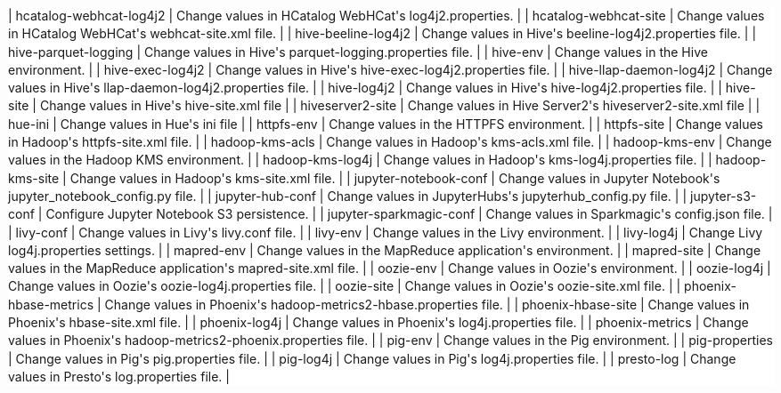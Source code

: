| hcatalog\-webhcat\-log4j2 | Change values in HCatalog WebHCat's log4j2\.properties\. | 
| hcatalog\-webhcat\-site | Change values in HCatalog WebHCat's webhcat\-site\.xml file\. | 
| hive\-beeline\-log4j2 | Change values in Hive's beeline\-log4j2\.properties file\. | 
| hive\-parquet\-logging | Change values in Hive's parquet\-logging\.properties file\. | 
| hive\-env | Change values in the Hive environment\. | 
| hive\-exec\-log4j2 | Change values in Hive's hive\-exec\-log4j2\.properties file\. | 
| hive\-llap\-daemon\-log4j2 | Change values in Hive's llap\-daemon\-log4j2\.properties file\. | 
| hive\-log4j2 | Change values in Hive's hive\-log4j2\.properties file\. | 
| hive\-site | Change values in Hive's hive\-site\.xml file | 
| hiveserver2\-site | Change values in Hive Server2's hiveserver2\-site\.xml file | 
| hue\-ini | Change values in Hue's ini file | 
| httpfs\-env | Change values in the HTTPFS environment\. | 
| httpfs\-site | Change values in Hadoop's httpfs\-site\.xml file\. | 
| hadoop\-kms\-acls | Change values in Hadoop's kms\-acls\.xml file\. | 
| hadoop\-kms\-env | Change values in the Hadoop KMS environment\. | 
| hadoop\-kms\-log4j | Change values in Hadoop's kms\-log4j\.properties file\. | 
| hadoop\-kms\-site | Change values in Hadoop's kms\-site\.xml file\. | 
| jupyter\-notebook\-conf | Change values in Jupyter Notebook's jupyter\_notebook\_config\.py file\. | 
| jupyter\-hub\-conf | Change values in JupyterHubs's jupyterhub\_config\.py file\. | 
| jupyter\-s3\-conf | Configure Jupyter Notebook S3 persistence\. | 
| jupyter\-sparkmagic\-conf | Change values in Sparkmagic's config\.json file\. | 
| livy\-conf | Change values in Livy's livy\.conf file\. | 
| livy\-env | Change values in the Livy environment\. | 
| livy\-log4j | Change Livy log4j\.properties settings\. | 
| mapred\-env | Change values in the MapReduce application's environment\. | 
| mapred\-site | Change values in the MapReduce application's mapred\-site\.xml file\. | 
| oozie\-env | Change values in Oozie's environment\. | 
| oozie\-log4j | Change values in Oozie's oozie\-log4j\.properties file\. | 
| oozie\-site | Change values in Oozie's oozie\-site\.xml file\. | 
| phoenix\-hbase\-metrics | Change values in Phoenix's hadoop\-metrics2\-hbase\.properties file\. | 
| phoenix\-hbase\-site | Change values in Phoenix's hbase\-site\.xml file\. | 
| phoenix\-log4j | Change values in Phoenix's log4j\.properties file\. | 
| phoenix\-metrics | Change values in Phoenix's hadoop\-metrics2\-phoenix\.properties file\. | 
| pig\-env | Change values in the Pig environment\. | 
| pig\-properties | Change values in Pig's pig\.properties file\. | 
| pig\-log4j | Change values in Pig's log4j\.properties file\. | 
| presto\-log | Change values in Presto's log\.properties file\. | 